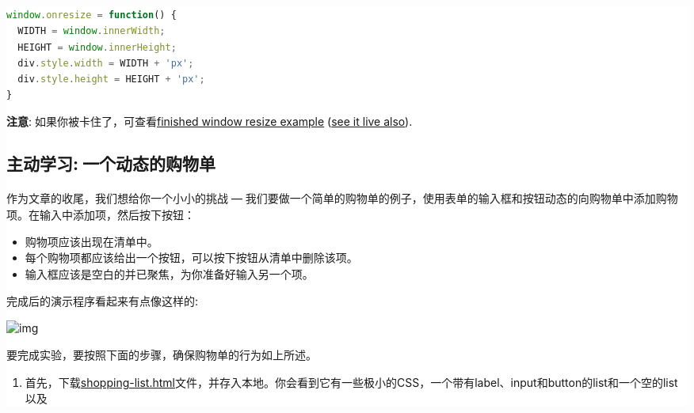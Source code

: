    ```js
   window.onresize = function() {
     WIDTH = window.innerWidth;
     HEIGHT = window.innerHeight;
     div.style.width = WIDTH + 'px';
     div.style.height = HEIGHT + 'px';
   }
   ```

**注意**: 如果你被卡住了，可查看[finished window resize example](https://github.com/mdn/learning-area/blob/master/javascript/apis/document-manipulation/window-resize-example-finished.html) ([see it live also](http://mdn.github.io/learning-area/javascript/apis/document-manipulation/window-resize-example-finished.html)).

## 主动学习: 一个动态的购物单

作为文章的收尾，我们想给你一个小小的挑战 — 我们要做一个简单的购物单的例子，使用表单的输入框和按钮动态的向购物单中添加购物项。在输入中添加项，然后按下按钮：

- 购物项应该出现在清单中。
- 每个购物项都应该给出一个按钮，可以按下按钮从清单中删除该项。
- 输入框应该是空白的并已聚焦，为你准备好输入另一个项。

完成后的演示程序看起来有点像这样的:

![img](https://mdn.mozillademos.org/files/14563/shopping-list.png)

要完成实验，要按照下面的步骤，确保购物单的行为如上所述。

1. 首先，下载[shopping-list.html](https://github.com/mdn/learning-area/blob/master/javascript/apis/document-manipulation/shopping-list.html)文件，并存入本地。你会看到它有一些极小的CSS，一个带有label、input和button的list和一个空的list以及<script>元素。要添加的所有程序都在script里面。
2. 创建三个变量来保存list(<ul>)、<input>和<button>元素的引用。
3. 创建一个[函数](https://developer.mozilla.org/en-US/docs/Learn/JavaScript/Building_blocks/Functions)响应点击按钮。
4. 在函数体内，开始要在一个变量中存储输入框的当前[值](https://developer.mozilla.org/en-US/docs/Web/API/HTMLInputElement#Properties)。
5. 然后，为输入框元素设置空字符 - `''`使其为空
6. 创建三个新元素 — 一个list项（<li>），<span>和 <button>，并把它们存入变量之中。
7. 把span和button作为list项的子节点。
8. 把之前保存的输入框元素的值设置为span的文本内容，按钮的文本内容设置为'Delete'
9. 把list项设置为list的子节点。
10. 为删除按钮绑定事件处理程序。当点击按钮时，删除它所在的整个list项。
11. 最后，使用`focus()`方法聚焦输入框准备输入下一个购物项。

**注意**: 如果你卡住了，请查看[finished shopping list](https://github.com/mdn/learning-area/blob/master/javascript/apis/document-manipulation/shopping-list-finished.html) ([see it running live also](http://mdn.github.io/learning-area/javascript/apis/document-manipulation/shopping-list-finished.html).)

## 